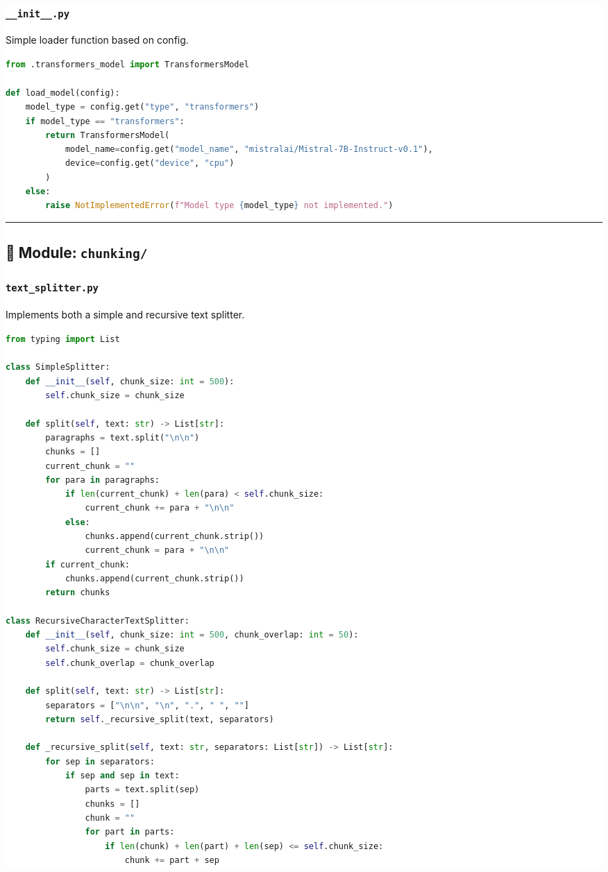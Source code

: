 ### `__init__.py`

Simple loader function based on config.

```python
from .transformers_model import TransformersModel

def load_model(config):
    model_type = config.get("type", "transformers")
    if model_type == "transformers":
        return TransformersModel(
            model_name=config.get("model_name", "mistralai/Mistral-7B-Instruct-v0.1"),
            device=config.get("device", "cpu")
        )
    else:
        raise NotImplementedError(f"Model type {model_type} not implemented.")
```

---

## 📁 Module: `chunking/`

### `text_splitter.py`

Implements both a simple and recursive text splitter.

```python
from typing import List

class SimpleSplitter:
    def __init__(self, chunk_size: int = 500):
        self.chunk_size = chunk_size

    def split(self, text: str) -> List[str]:
        paragraphs = text.split("\n\n")
        chunks = []
        current_chunk = ""
        for para in paragraphs:
            if len(current_chunk) + len(para) < self.chunk_size:
                current_chunk += para + "\n\n"
            else:
                chunks.append(current_chunk.strip())
                current_chunk = para + "\n\n"
        if current_chunk:
            chunks.append(current_chunk.strip())
        return chunks

class RecursiveCharacterTextSplitter:
    def __init__(self, chunk_size: int = 500, chunk_overlap: int = 50):
        self.chunk_size = chunk_size
        self.chunk_overlap = chunk_overlap

    def split(self, text: str) -> List[str]:
        separators = ["\n\n", "\n", ".", " ", ""]
        return self._recursive_split(text, separators)

    def _recursive_split(self, text: str, separators: List[str]) -> List[str]:
        for sep in separators:
            if sep and sep in text:
                parts = text.split(sep)
                chunks = []
                chunk = ""
                for part in parts:
                    if len(chunk) + len(part) + len(sep) <= self.chunk_size:
                        chunk += part + sep
```